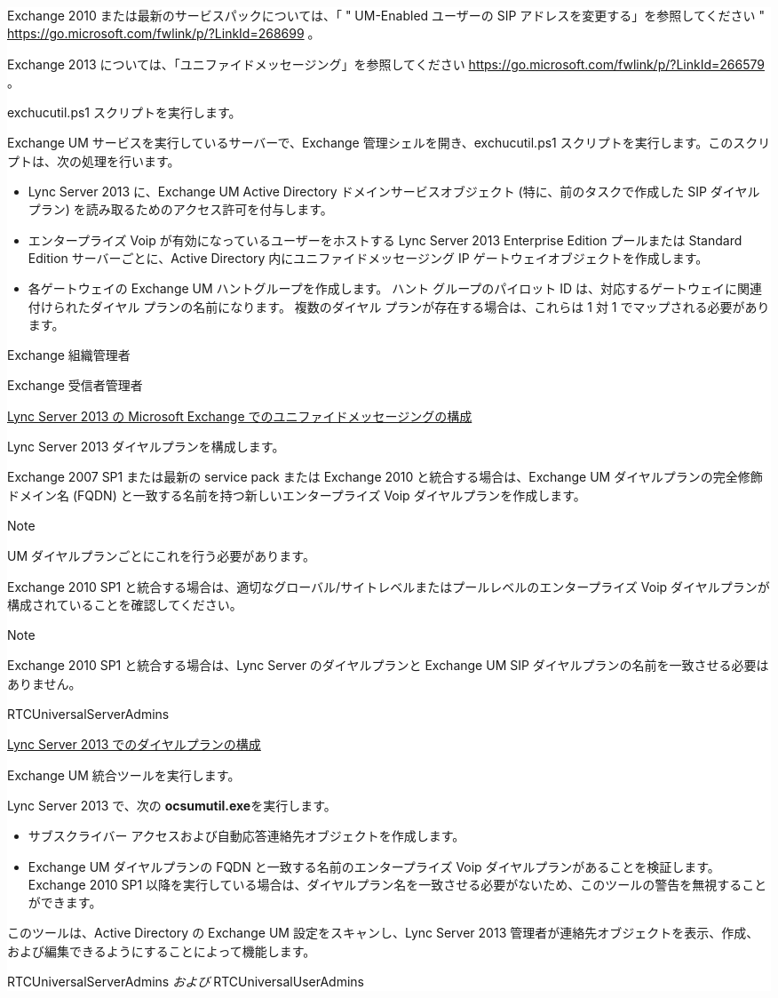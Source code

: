 <p>Exchange 2010 または最新のサービスパックについては、「 &quot; UM-Enabled ユーザーの SIP アドレスを変更する」を参照してください &quot; <a href="https://go.microsoft.com/fwlink/p/?linkid=268699">https://go.microsoft.com/fwlink/p/?LinkId=268699</a> 。</p>
<p>Exchange 2013 については、「ユニファイドメッセージング」を参照してください <a href="https://go.microsoft.com/fwlink/p/?linkid=266579">https://go.microsoft.com/fwlink/p/?LinkId=266579</a> 。</p></td>
</tr>
<tr class="odd">
<td><p>exchucutil.ps1 スクリプトを実行します。</p></td>
<td><p>Exchange UM サービスを実行しているサーバーで、Exchange 管理シェルを開き、exchucutil.ps1 スクリプトを実行します。このスクリプトは、次の処理を行います。</p>
<ul>
<li><p>Lync Server 2013 に、Exchange UM Active Directory ドメインサービスオブジェクト (特に、前のタスクで作成した SIP ダイヤルプラン) を読み取るためのアクセス許可を付与します。</p></li>
<li><p>エンタープライズ Voip が有効になっているユーザーをホストする Lync Server 2013 Enterprise Edition プールまたは Standard Edition サーバーごとに、Active Directory 内にユニファイドメッセージング IP ゲートウェイオブジェクトを作成します。</p></li>
<li><p>各ゲートウェイの Exchange UM ハントグループを作成します。 ハント グループのパイロット ID は、対応するゲートウェイに関連付けられたダイヤル プランの名前になります。 複数のダイヤル プランが存在する場合は、これらは 1 対 1 でマップされる必要があります。</p></li>
</ul></td>
<td><p>Exchange 組織管理者</p>
<p>Exchange 受信者管理者</p></td>
<td><p><a href="lync-server-2013-configure-unified-messaging-on-microsoft-exchange.md">Lync Server 2013 の Microsoft Exchange でのユニファイドメッセージングの構成</a></p></td>
</tr>
<tr class="even">
<td><p>Lync Server 2013 ダイヤルプランを構成します。</p></td>
<td><p>Exchange 2007 SP1 または最新の service pack または Exchange 2010 と統合する場合は、Exchange UM ダイヤルプランの完全修飾ドメイン名 (FQDN) と一致する名前を持つ新しいエンタープライズ Voip ダイヤルプランを作成します。</p>



> [!NOTE]
> UM ダイヤルプランごとにこれを行う必要があります。


<p>Exchange 2010 SP1 と統合する場合は、適切なグローバル/サイトレベルまたはプールレベルのエンタープライズ Voip ダイヤルプランが構成されていることを確認してください。</p>



> [!NOTE]
> Exchange 2010 SP1 と統合する場合は、Lync Server のダイヤルプランと Exchange UM SIP ダイヤルプランの名前を一致させる必要はありません。

</td>
<td><p>RTCUniversalServerAdmins</p></td>
<td><p><a href="lync-server-2013-configuring-dial-plans.md">Lync Server 2013 でのダイヤルプランの構成</a></p></td>
</tr>
<tr class="odd">
<td><p>Exchange UM 統合ツールを実行します。</p></td>
<td><p>Lync Server 2013 で、次の <strong>ocsumutil.exe</strong>を実行します。</p>
<ul>
<li><p>サブスクライバー アクセスおよび自動応答連絡先オブジェクトを作成します。</p></li>
<li><p>Exchange UM ダイヤルプランの FQDN と一致する名前のエンタープライズ Voip ダイヤルプランがあることを検証します。 Exchange 2010 SP1 以降を実行している場合は、ダイヤルプラン名を一致させる必要がないため、このツールの警告を無視することができます。</p></li>
</ul>
<p>このツールは、Active Directory の Exchange UM 設定をスキャンし、Lync Server 2013 管理者が連絡先オブジェクトを表示、作成、および編集できるようにすることによって機能します。</p></td>
<td><p>RTCUniversalServerAdmins <em>および</em> RTCUniversalUserAdmins</p>
